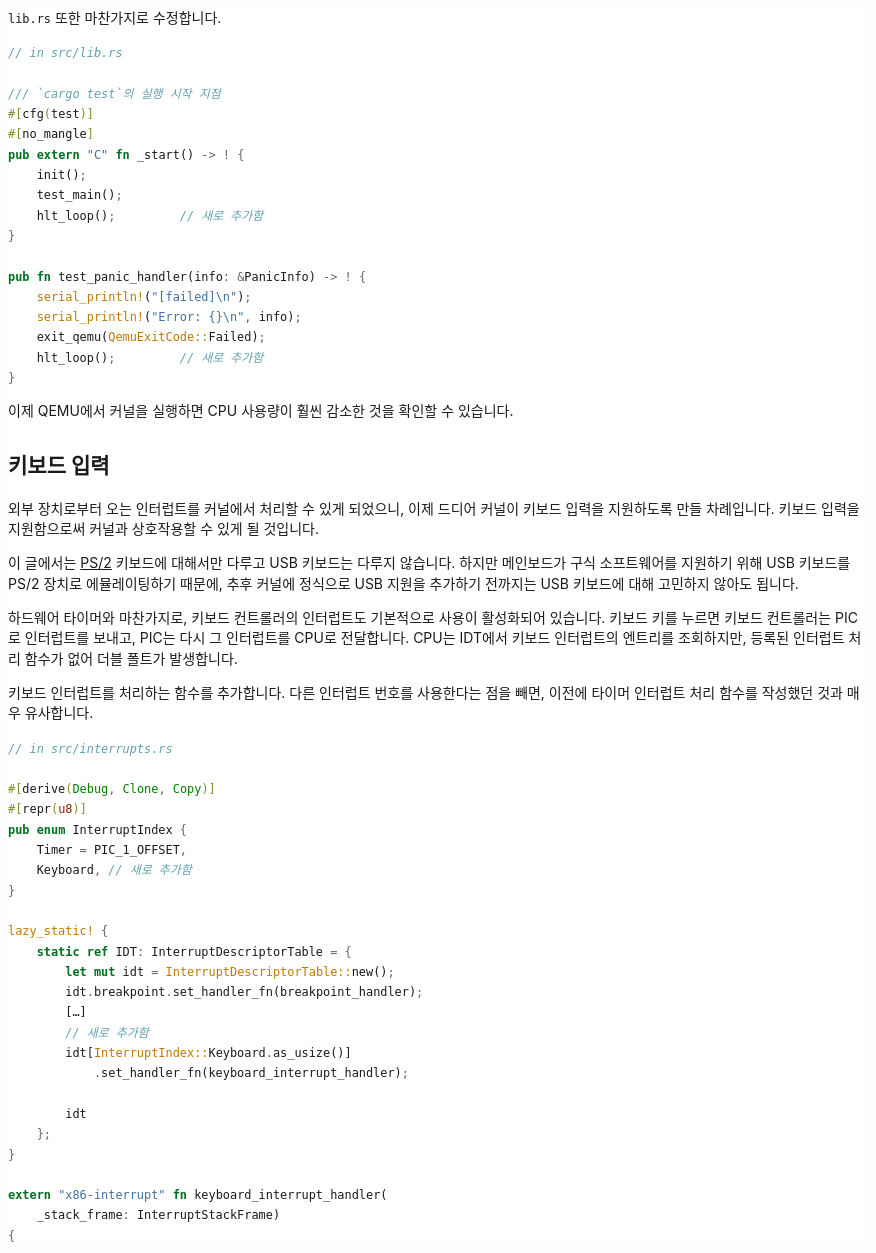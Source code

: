 `lib.rs` 또한 마찬가지로 수정합니다.

```rust
// in src/lib.rs

/// `cargo test`의 실행 시작 지점
#[cfg(test)]
#[no_mangle]
pub extern "C" fn _start() -> ! {
    init();
    test_main();
    hlt_loop();         // 새로 추가함
}

pub fn test_panic_handler(info: &PanicInfo) -> ! {
    serial_println!("[failed]\n");
    serial_println!("Error: {}\n", info);
    exit_qemu(QemuExitCode::Failed);
    hlt_loop();         // 새로 추가함
}
```

이제 QEMU에서 커널을 실행하면 CPU 사용량이 훨씬 감소한 것을 확인할 수 있습니다.

## 키보드 입력

외부 장치로부터 오는 인터럽트를 커널에서 처리할 수 있게 되었으니, 이제 드디어 커널이 키보드 입력을 지원하도록 만들 차례입니다. 키보드 입력을 지원함으로써 커널과 상호작용할 수 있게 될 것입니다.

<aside class="post_aside">

이 글에서는 [PS/2] 키보드에 대해서만 다루고 USB 키보드는 다루지 않습니다. 하지만 메인보드가 구식 소프트웨어를 지원하기 위해 USB 키보드를 PS/2 장치로 에뮬레이팅하기 때문에, 추후 커널에 정식으로 USB 지원을 추가하기 전까지는 USB 키보드에 대해 고민하지 않아도 됩니다.

</aside>

[PS/2]: https://en.wikipedia.org/wiki/PS/2_port

하드웨어 타이머와 마찬가지로, 키보드 컨트롤러의 인터럽트도 기본적으로 사용이 활성화되어 있습니다. 키보드 키를 누르면 키보드 컨트롤러는 PIC로 인터럽트를 보내고, PIC는 다시 그 인터럽트를 CPU로 전달합니다. CPU는 IDT에서 키보드 인터럽트의 엔트리를 조회하지만, 등록된 인터럽트 처리 함수가 없어 더블 폴트가 발생합니다.

키보드 인터럽트를 처리하는 함수를 추가합니다. 다른 인터럽트 번호를 사용한다는 점을 빼면, 이전에 타이머 인터럽트 처리 함수를 작성했던 것과 매우 유사합니다.

```rust
// in src/interrupts.rs

#[derive(Debug, Clone, Copy)]
#[repr(u8)]
pub enum InterruptIndex {
    Timer = PIC_1_OFFSET,
    Keyboard, // 새로 추가함
}

lazy_static! {
    static ref IDT: InterruptDescriptorTable = {
        let mut idt = InterruptDescriptorTable::new();
        idt.breakpoint.set_handler_fn(breakpoint_handler);
        […]
        // 새로 추가함
        idt[InterruptIndex::Keyboard.as_usize()]
            .set_handler_fn(keyboard_interrupt_handler);

        idt
    };
}

extern "x86-interrupt" fn keyboard_interrupt_handler(
    _stack_frame: InterruptStackFrame)
{
```

[GitHub]: https://github.com/phil-opp/blog_os
[at the bottom]: #comments
[post branch]: https://github.com/phil-opp/blog_os/tree/post-07
[_polling_]: https://en.wikipedia.org/wiki/Polling_(computer_science)
[APIC]: https://en.wikipedia.org/wiki/Intel_APIC_Architecture
[Intel 8259]: https://en.wikipedia.org/wiki/Intel_8259
[I/O ports]: @/edition-2/posts/04-testing/index.md#i-o-ports
[article on osdev.org]: https://wiki.osdev.org/8259_PIC
[pic crate source]: https://docs.rs/crate/pic8259/0.10.1/source/src/lib.rs
[`pic8259`]: https://docs.rs/pic8259/0.10.1/pic8259/
[`ChainedPics`]: https://docs.rs/pic8259/0.10.1/pic8259/struct.ChainedPics.html
[spin mutex lock]: https://docs.rs/spin/0.5.2/spin/struct.Mutex.html#method.lock
[`initialize`]: https://docs.rs/pic8259/0.10.1/pic8259/struct.ChainedPics.html#method.initialize
[Intel 8253]: https://en.wikipedia.org/wiki/Intel_8253
[C-like enum]: https://doc.rust-lang.org/reference/items/enumerations.html#custom-discriminant-values-for-fieldless-enumerations
[`InterruptDescriptorTable`]: https://docs.rs/x86_64/0.14.2/x86_64/structures/idt/struct.InterruptDescriptorTable.html
[`IndexMut`]: https://doc.rust-lang.org/core/ops/trait.IndexMut.html
[APIC timer]: https://wiki.osdev.org/APIC_timer
[configuring the PIT]: https://wiki.osdev.org/Programmable_Interval_Timer
[vga spinlock]: @/edition-2/posts/03-vga-text-buffer/index.md#spinlocks
[`without_interrupts`]: https://docs.rs/x86_64/0.14.2/x86_64/instructions/interrupts/fn.without_interrupts.html
[closure]: https://doc.rust-lang.org/book/ch13-01-closures.html
[nomicon-races]: https://doc.rust-lang.org/nomicon/races.html
[`writeln`]: https://doc.rust-lang.org/core/macro.writeln.html
[`hlt` instruction]: https://en.wikipedia.org/wiki/HLT_(x86_instruction)
[thin wrapper]: https://github.com/rust-osdev/x86_64/blob/5e8e218381c5205f5777cb50da3ecac5d7e3b1ab/src/instructions/mod.rs#L16-L22
[I/O port]: @/edition-2/posts/04-testing/index.md#i-o-ports
[`Port`]: https://docs.rs/x86_64/0.14.2/x86_64/instructions/port/struct.Port.html
[_scancode_]: https://en.wikipedia.org/wiki/Scancode
[IBM XT]: https://en.wikipedia.org/wiki/IBM_Personal_Computer_XT
[IBM 3270 PC]: https://en.wikipedia.org/wiki/IBM_3270_PC
[IBM AT]: https://en.wikipedia.org/wiki/IBM_Personal_Computer/AT
[scancode set 1]: https://wiki.osdev.org/Keyboard#Scan_Code_Set_1
[match]: https://doc.rust-lang.org/book/ch06-02-match.html
[`if let`]: https://doc.rust-lang.org/book/ch18-01-all-the-places-for-patterns.html#conditional-if-let-expressions
[shadow]: https://doc.rust-lang.org/book/ch03-01-variables-and-mutability.html#shadowing
[`pc-keyboard`]: https://docs.rs/pc-keyboard/0.7.0/pc_keyboard/
[`HandleControl`]: https://docs.rs/pc-keyboard/0.7.0/pc_keyboard/enum.HandleControl.html
[`Keyboard`]: https://docs.rs/pc-keyboard/0.7.0/pc_keyboard/struct.Keyboard.html
[`add_byte`]: https://docs.rs/pc-keyboard/0.7.0/pc_keyboard/struct.Keyboard.html#method.add_byte
[`KeyEvent`]: https://docs.rs/pc-keyboard/0.7.0/pc_keyboard/struct.KeyEvent.html
[`process_keyevent`]: https://docs.rs/pc-keyboard/0.7.0/pc_keyboard/struct.Keyboard.html#method.process_keyevent
[configuration commands]: https://wiki.osdev.org/PS/2_Keyboard#Commands